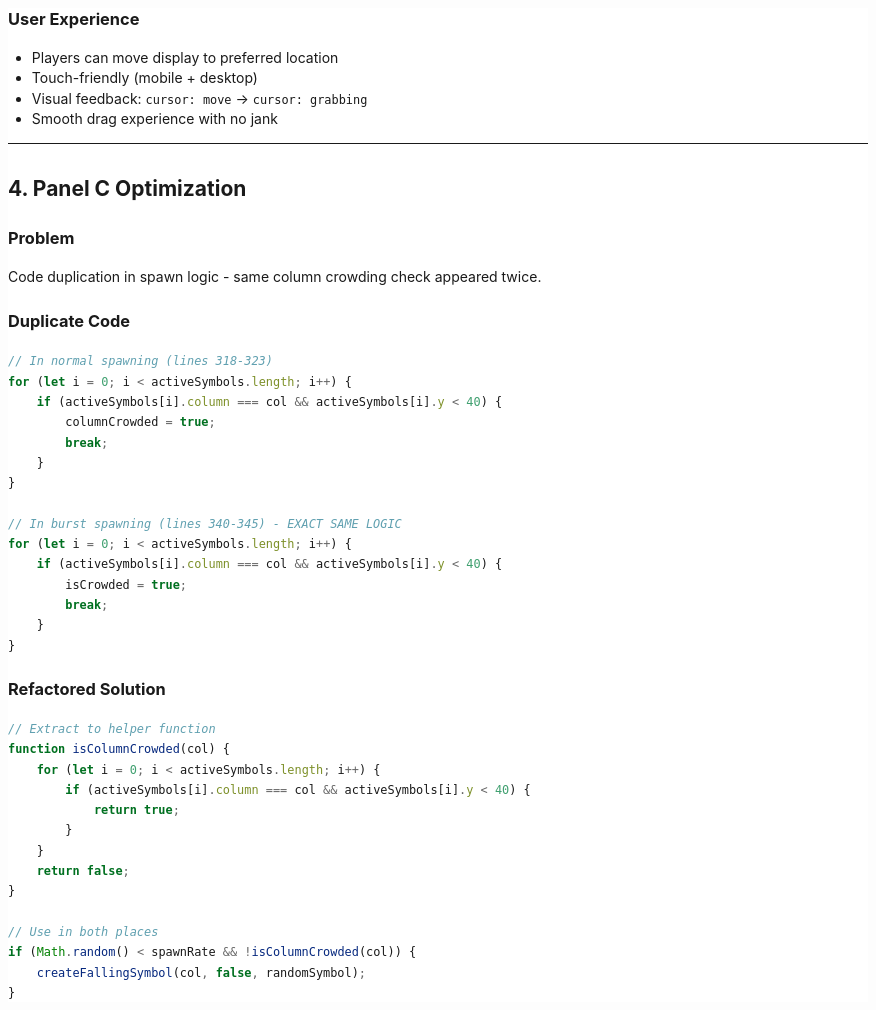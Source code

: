 ### User Experience
- Players can move display to preferred location
- Touch-friendly (mobile + desktop)
- Visual feedback: `cursor: move` → `cursor: grabbing`
- Smooth drag experience with no jank

---

## 4. Panel C Optimization

### Problem
Code duplication in spawn logic - same column crowding check appeared twice.

### Duplicate Code
```javascript
// In normal spawning (lines 318-323)
for (let i = 0; i < activeSymbols.length; i++) {
    if (activeSymbols[i].column === col && activeSymbols[i].y < 40) {
        columnCrowded = true;
        break;
    }
}

// In burst spawning (lines 340-345) - EXACT SAME LOGIC
for (let i = 0; i < activeSymbols.length; i++) {
    if (activeSymbols[i].column === col && activeSymbols[i].y < 40) {
        isCrowded = true;
        break;
    }
}
```

### Refactored Solution
```javascript
// Extract to helper function
function isColumnCrowded(col) {
    for (let i = 0; i < activeSymbols.length; i++) {
        if (activeSymbols[i].column === col && activeSymbols[i].y < 40) {
            return true;
        }
    }
    return false;
}

// Use in both places
if (Math.random() < spawnRate && !isColumnCrowded(col)) {
    createFallingSymbol(col, false, randomSymbol);
}
```
